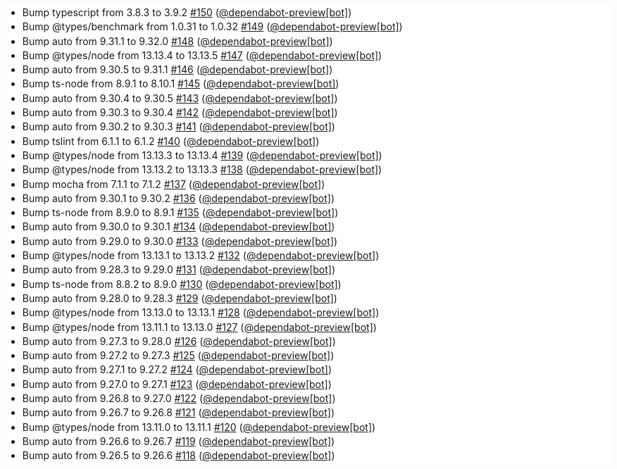 - Bump typescript from 3.8.3 to 3.9.2 [#150](https://github.com/remusao/mono/pull/150) ([@dependabot-preview[bot]](https://github.com/dependabot-preview[bot]))
- Bump @types/benchmark from 1.0.31 to 1.0.32 [#149](https://github.com/remusao/mono/pull/149) ([@dependabot-preview[bot]](https://github.com/dependabot-preview[bot]))
- Bump auto from 9.31.1 to 9.32.0 [#148](https://github.com/remusao/mono/pull/148) ([@dependabot-preview[bot]](https://github.com/dependabot-preview[bot]))
- Bump @types/node from 13.13.4 to 13.13.5 [#147](https://github.com/remusao/mono/pull/147) ([@dependabot-preview[bot]](https://github.com/dependabot-preview[bot]))
- Bump auto from 9.30.5 to 9.31.1 [#146](https://github.com/remusao/mono/pull/146) ([@dependabot-preview[bot]](https://github.com/dependabot-preview[bot]))
- Bump ts-node from 8.9.1 to 8.10.1 [#145](https://github.com/remusao/mono/pull/145) ([@dependabot-preview[bot]](https://github.com/dependabot-preview[bot]))
- Bump auto from 9.30.4 to 9.30.5 [#143](https://github.com/remusao/mono/pull/143) ([@dependabot-preview[bot]](https://github.com/dependabot-preview[bot]))
- Bump auto from 9.30.3 to 9.30.4 [#142](https://github.com/remusao/mono/pull/142) ([@dependabot-preview[bot]](https://github.com/dependabot-preview[bot]))
- Bump auto from 9.30.2 to 9.30.3 [#141](https://github.com/remusao/mono/pull/141) ([@dependabot-preview[bot]](https://github.com/dependabot-preview[bot]))
- Bump tslint from 6.1.1 to 6.1.2 [#140](https://github.com/remusao/mono/pull/140) ([@dependabot-preview[bot]](https://github.com/dependabot-preview[bot]))
- Bump @types/node from 13.13.3 to 13.13.4 [#139](https://github.com/remusao/mono/pull/139) ([@dependabot-preview[bot]](https://github.com/dependabot-preview[bot]))
- Bump @types/node from 13.13.2 to 13.13.3 [#138](https://github.com/remusao/mono/pull/138) ([@dependabot-preview[bot]](https://github.com/dependabot-preview[bot]))
- Bump mocha from 7.1.1 to 7.1.2 [#137](https://github.com/remusao/mono/pull/137) ([@dependabot-preview[bot]](https://github.com/dependabot-preview[bot]))
- Bump auto from 9.30.1 to 9.30.2 [#136](https://github.com/remusao/mono/pull/136) ([@dependabot-preview[bot]](https://github.com/dependabot-preview[bot]))
- Bump ts-node from 8.9.0 to 8.9.1 [#135](https://github.com/remusao/mono/pull/135) ([@dependabot-preview[bot]](https://github.com/dependabot-preview[bot]))
- Bump auto from 9.30.0 to 9.30.1 [#134](https://github.com/remusao/mono/pull/134) ([@dependabot-preview[bot]](https://github.com/dependabot-preview[bot]))
- Bump auto from 9.29.0 to 9.30.0 [#133](https://github.com/remusao/mono/pull/133) ([@dependabot-preview[bot]](https://github.com/dependabot-preview[bot]))
- Bump @types/node from 13.13.1 to 13.13.2 [#132](https://github.com/remusao/mono/pull/132) ([@dependabot-preview[bot]](https://github.com/dependabot-preview[bot]))
- Bump auto from 9.28.3 to 9.29.0 [#131](https://github.com/remusao/mono/pull/131) ([@dependabot-preview[bot]](https://github.com/dependabot-preview[bot]))
- Bump ts-node from 8.8.2 to 8.9.0 [#130](https://github.com/remusao/mono/pull/130) ([@dependabot-preview[bot]](https://github.com/dependabot-preview[bot]))
- Bump auto from 9.28.0 to 9.28.3 [#129](https://github.com/remusao/mono/pull/129) ([@dependabot-preview[bot]](https://github.com/dependabot-preview[bot]))
- Bump @types/node from 13.13.0 to 13.13.1 [#128](https://github.com/remusao/mono/pull/128) ([@dependabot-preview[bot]](https://github.com/dependabot-preview[bot]))
- Bump @types/node from 13.11.1 to 13.13.0 [#127](https://github.com/remusao/mono/pull/127) ([@dependabot-preview[bot]](https://github.com/dependabot-preview[bot]))
- Bump auto from 9.27.3 to 9.28.0 [#126](https://github.com/remusao/mono/pull/126) ([@dependabot-preview[bot]](https://github.com/dependabot-preview[bot]))
- Bump auto from 9.27.2 to 9.27.3 [#125](https://github.com/remusao/mono/pull/125) ([@dependabot-preview[bot]](https://github.com/dependabot-preview[bot]))
- Bump auto from 9.27.1 to 9.27.2 [#124](https://github.com/remusao/mono/pull/124) ([@dependabot-preview[bot]](https://github.com/dependabot-preview[bot]))
- Bump auto from 9.27.0 to 9.27.1 [#123](https://github.com/remusao/mono/pull/123) ([@dependabot-preview[bot]](https://github.com/dependabot-preview[bot]))
- Bump auto from 9.26.8 to 9.27.0 [#122](https://github.com/remusao/mono/pull/122) ([@dependabot-preview[bot]](https://github.com/dependabot-preview[bot]))
- Bump auto from 9.26.7 to 9.26.8 [#121](https://github.com/remusao/mono/pull/121) ([@dependabot-preview[bot]](https://github.com/dependabot-preview[bot]))
- Bump @types/node from 13.11.0 to 13.11.1 [#120](https://github.com/remusao/mono/pull/120) ([@dependabot-preview[bot]](https://github.com/dependabot-preview[bot]))
- Bump auto from 9.26.6 to 9.26.7 [#119](https://github.com/remusao/mono/pull/119) ([@dependabot-preview[bot]](https://github.com/dependabot-preview[bot]))
- Bump auto from 9.26.5 to 9.26.6 [#118](https://github.com/remusao/mono/pull/118) ([@dependabot-preview[bot]](https://github.com/dependabot-preview[bot]))